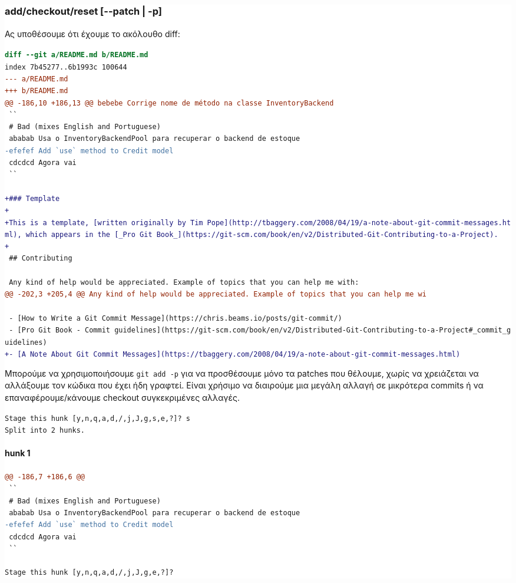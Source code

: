 ### add/checkout/reset [--patch | -p]

Ας υποθέσουμε ότι έχουμε το ακόλουθο diff:

```diff
diff --git a/README.md b/README.md
index 7b45277..6b1993c 100644
--- a/README.md
+++ b/README.md
@@ -186,10 +186,13 @@ bebebe Corrige nome de método na classe InventoryBackend
 ``
 # Bad (mixes English and Portuguese)
 ababab Usa o InventoryBackendPool para recuperar o backend de estoque
-efefef Add `use` method to Credit model
 cdcdcd Agora vai
 ``

+### Template
+
+This is a template, [written originally by Tim Pope](http://tbaggery.com/2008/04/19/a-note-about-git-commit-messages.html), which appears in the [_Pro Git Book_](https://git-scm.com/book/en/v2/Distributed-Git-Contributing-to-a-Project).
+
 ## Contributing

 Any kind of help would be appreciated. Example of topics that you can help me with:
@@ -202,3 +205,4 @@ Any kind of help would be appreciated. Example of topics that you can help me wi

 - [How to Write a Git Commit Message](https://chris.beams.io/posts/git-commit/)
 - [Pro Git Book - Commit guidelines](https://git-scm.com/book/en/v2/Distributed-Git-Contributing-to-a-Project#_commit_guidelines)
+- [A Note About Git Commit Messages](https://tbaggery.com/2008/04/19/a-note-about-git-commit-messages.html)
```

Μπορούμε να χρησιμοποιήσουμε `git add -p` για να προσθέσουμε μόνο τα patches που θέλουμε, χωρίς να χρειάζεται να αλλάξουμε τον κώδικα που έχει ήδη γραφτεί.
Είναι χρήσιμο να διαιρούμε μια μεγάλη αλλαγή σε μικρότερα commits ή να επαναφέρουμε/κάνουμε checkout συγκεκριμένες αλλαγές.

```
Stage this hunk [y,n,q,a,d,/,j,J,g,s,e,?]? s
Split into 2 hunks.
```

#### hunk 1

```diff
@@ -186,7 +186,6 @@
 ``
 # Bad (mixes English and Portuguese)
 ababab Usa o InventoryBackendPool para recuperar o backend de estoque
-efefef Add `use` method to Credit model
 cdcdcd Agora vai
 ``

Stage this hunk [y,n,q,a,d,/,j,J,g,e,?]?
```
